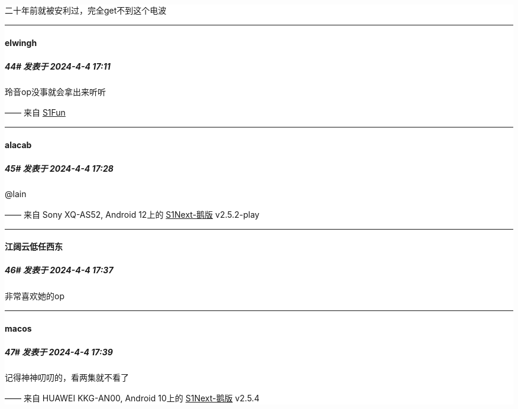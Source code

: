 二十年前就被安利过，完全get不到这个电波


*****

####  elwingh  
##### 44#       发表于 2024-4-4 17:11

玲音op没事就会拿出来听听 

—— 来自 [S1Fun](https://s1fun.koalcat.com)


*****

####  alacab  
##### 45#       发表于 2024-4-4 17:28

@lain

—— 来自 Sony XQ-AS52, Android 12上的 [S1Next-鹅版](https://github.com/ykrank/S1-Next/releases) v2.5.2-play


*****

####  江阔云低任西东  
##### 46#       发表于 2024-4-4 17:37

非常喜欢她的op

*****

####  macos  
##### 47#       发表于 2024-4-4 17:39

记得神神叨叨的，看两集就不看了

—— 来自 HUAWEI KKG-AN00, Android 10上的 [S1Next-鹅版](https://github.com/ykrank/S1-Next/releases) v2.5.4

